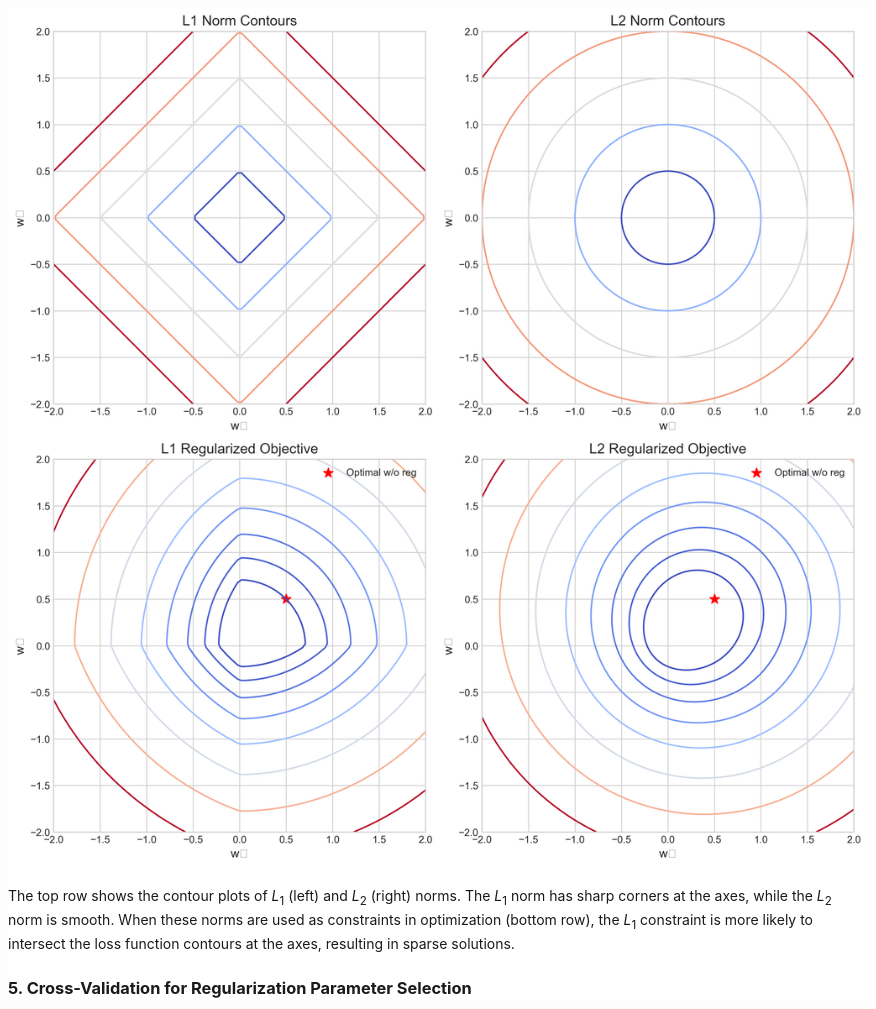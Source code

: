 ![L1 L2 Geometric](../Images/L3_7_Quiz_20/l1_l2_geometric.png)

The top row shows the contour plots of $L_1$ (left) and $L_2$ (right) norms. The $L_1$ norm has sharp corners at the axes, while the $L_2$ norm is smooth. When these norms are used as constraints in optimization (bottom row), the $L_1$ constraint is more likely to intersect the loss function contours at the axes, resulting in sparse solutions.

### 5. Cross-Validation for Regularization Parameter Selection
